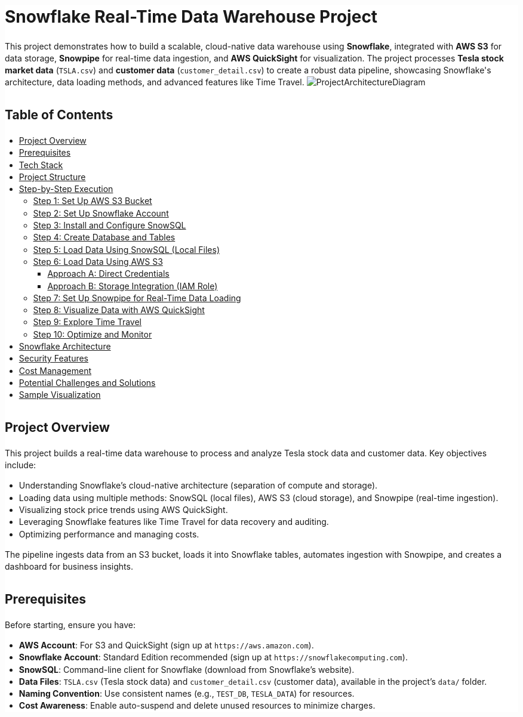 # Snowflake Real-Time Data Warehouse Project

This project demonstrates how to build a scalable, cloud-native data warehouse using **Snowflake**, integrated with **AWS S3** for data storage, **Snowpipe** for real-time data ingestion, and **AWS QuickSight** for visualization. The project processes **Tesla stock market data** (`TSLA.csv`) and **customer data** (`customer_detail.csv`) to create a robust data pipeline, showcasing Snowflake's architecture, data loading methods, and advanced features like Time Travel.
![ProjectArchitectureDiagram](https://github.com/user-attachments/assets/1c1df414-dbe1-4545-aaff-3d0b8acbd25e)

## Table of Contents
- [Project Overview](#project-overview)
- [Prerequisites](#prerequisites)
- [Tech Stack](#tech-stack)
- [Project Structure](#project-structure)
- [Step-by-Step Execution](#step-by-step-execution)
  - [Step 1: Set Up AWS S3 Bucket](#step-1-set-up-aws-s3-bucket)
  - [Step 2: Set Up Snowflake Account](#step-2-set-up-snowflake-account)
  - [Step 3: Install and Configure SnowSQL](#step-3-install-and-configure-snowsql)
  - [Step 4: Create Database and Tables](#step-4-create-database-and-tables)
  - [Step 5: Load Data Using SnowSQL (Local Files)](#step-5-load-data-using-snowsql-local-files)
  - [Step 6: Load Data Using AWS S3](#step-6-load-data-using-aws-s3)
    - [Approach A: Direct Credentials](#approach-a-direct-credentials)
    - [Approach B: Storage Integration (IAM Role)](#approach-b-storage-integration-iam-role)
  - [Step 7: Set Up Snowpipe for Real-Time Data Loading](#step-7-set-up-snowpipe-for-real-time-data-loading)
  - [Step 8: Visualize Data with AWS QuickSight](#step-8-visualize-data-with-aws-quicksight)
  - [Step 9: Explore Time Travel](#step-9-explore-time-travel)
  - [Step 10: Optimize and Monitor](#step-10-optimize-and-monitor)
- [Snowflake Architecture](#snowflake-architecture)
- [Security Features](#security-features)
- [Cost Management](#cost-management)
- [Potential Challenges and Solutions](#potential-challenges-and-solutions)
- [Sample Visualization](#sample-visualization)


## Project Overview
This project builds a real-time data warehouse to process and analyze Tesla stock data and customer data. Key objectives include:
- Understanding Snowflake’s cloud-native architecture (separation of compute and storage).
- Loading data using multiple methods: SnowSQL (local files), AWS S3 (cloud storage), and Snowpipe (real-time ingestion).
- Visualizing stock price trends using AWS QuickSight.
- Leveraging Snowflake features like Time Travel for data recovery and auditing.
- Optimizing performance and managing costs.

The pipeline ingests data from an S3 bucket, loads it into Snowflake tables, automates ingestion with Snowpipe, and creates a dashboard for business insights.

## Prerequisites
Before starting, ensure you have:
- **AWS Account**: For S3 and QuickSight (sign up at `https://aws.amazon.com`).
- **Snowflake Account**: Standard Edition recommended (sign up at `https://snowflakecomputing.com`).
- **SnowSQL**: Command-line client for Snowflake (download from Snowflake’s website).
- **Data Files**: `TSLA.csv` (Tesla stock data) and `customer_detail.csv` (customer data), available in the project’s `data/` folder.
- **Naming Convention**: Use consistent names (e.g., `TEST_DB`, `TESLA_DATA`) for resources.
- **Cost Awareness**: Enable auto-suspend and delete unused resources to minimize charges.

